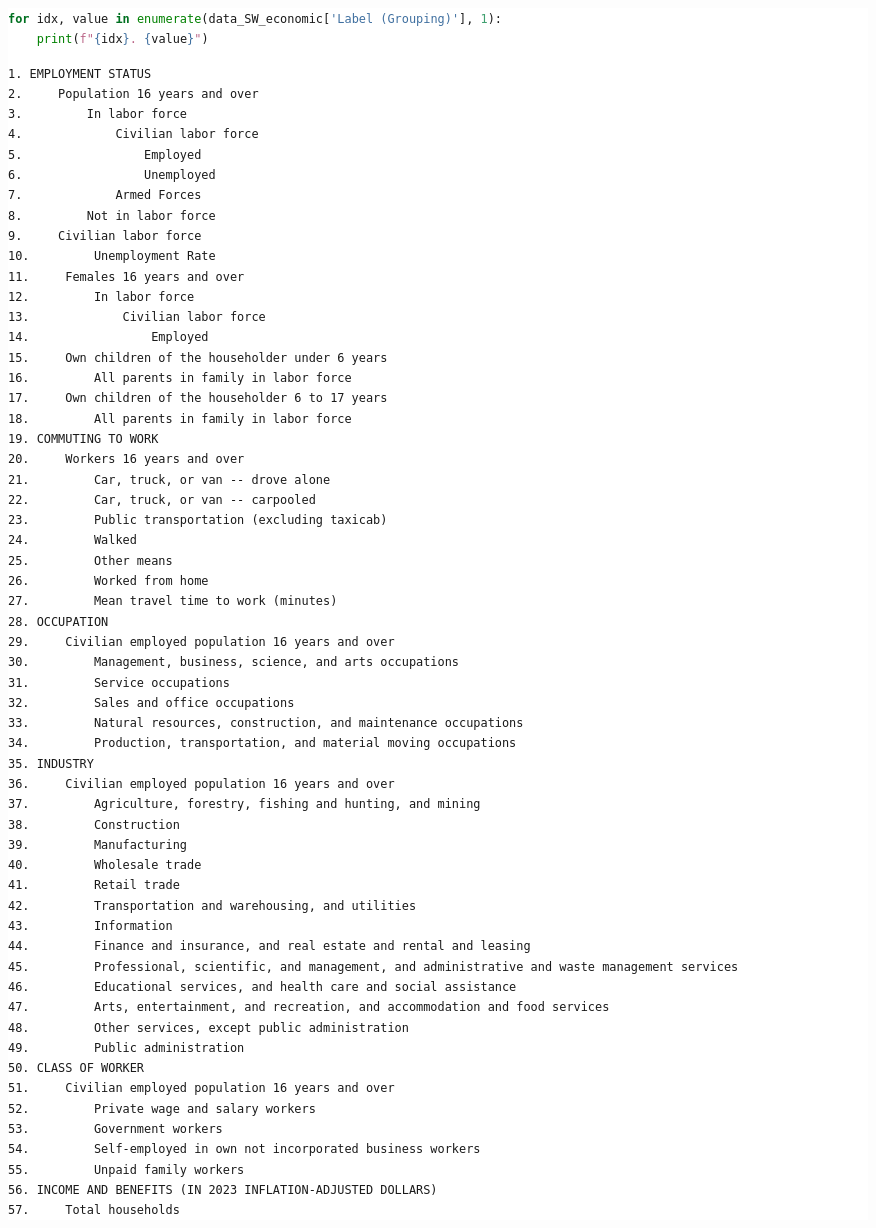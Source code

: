 

```python
for idx, value in enumerate(data_SW_economic['Label (Grouping)'], 1):
    print(f"{idx}. {value}")
```

    1. EMPLOYMENT STATUS
    2.     Population 16 years and over
    3.         In labor force
    4.             Civilian labor force
    5.                 Employed
    6.                 Unemployed
    7.             Armed Forces
    8.         Not in labor force
    9.     Civilian labor force
    10.         Unemployment Rate
    11.     Females 16 years and over
    12.         In labor force
    13.             Civilian labor force
    14.                 Employed
    15.     Own children of the householder under 6 years
    16.         All parents in family in labor force
    17.     Own children of the householder 6 to 17 years
    18.         All parents in family in labor force
    19. COMMUTING TO WORK
    20.     Workers 16 years and over
    21.         Car, truck, or van -- drove alone
    22.         Car, truck, or van -- carpooled
    23.         Public transportation (excluding taxicab)
    24.         Walked
    25.         Other means
    26.         Worked from home
    27.         Mean travel time to work (minutes)
    28. OCCUPATION
    29.     Civilian employed population 16 years and over
    30.         Management, business, science, and arts occupations
    31.         Service occupations
    32.         Sales and office occupations
    33.         Natural resources, construction, and maintenance occupations
    34.         Production, transportation, and material moving occupations
    35. INDUSTRY
    36.     Civilian employed population 16 years and over
    37.         Agriculture, forestry, fishing and hunting, and mining
    38.         Construction
    39.         Manufacturing
    40.         Wholesale trade
    41.         Retail trade
    42.         Transportation and warehousing, and utilities
    43.         Information
    44.         Finance and insurance, and real estate and rental and leasing
    45.         Professional, scientific, and management, and administrative and waste management services
    46.         Educational services, and health care and social assistance
    47.         Arts, entertainment, and recreation, and accommodation and food services
    48.         Other services, except public administration
    49.         Public administration
    50. CLASS OF WORKER
    51.     Civilian employed population 16 years and over
    52.         Private wage and salary workers
    53.         Government workers
    54.         Self-employed in own not incorporated business workers
    55.         Unpaid family workers
    56. INCOME AND BENEFITS (IN 2023 INFLATION-ADJUSTED DOLLARS)
    57.     Total households